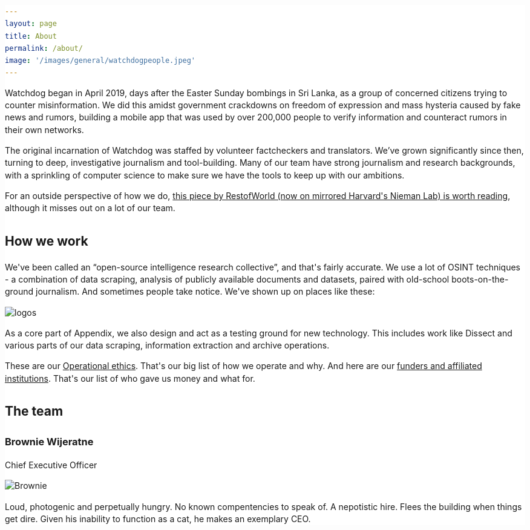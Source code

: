 ```yaml
---
layout: page
title: About
permalink: /about/
image: '/images/general/watchdogpeople.jpeg'
---
```


Watchdog began in April 2019, days after the Easter Sunday bombings in Sri Lanka, as a group of concerned citizens trying to counter misinformation. We did this amidst government crackdowns on freedom of expression and mass hysteria caused by fake news and rumors, building a mobile app that was used by over 200,000 people to verify information and counteract rumors in their own networks.

The original incarnation of Watchdog was staffed by volunteer factcheckers and translators. We’ve grown significantly since then, turning to deep, investigative journalism and tool-building. Many of our team have strong journalism and research backgrounds, with a sprinkling of computer science to make sure we have the tools to keep up with our ambitions.

For an outside perspective of how we do, [this piece by RestofWorld (now on mirrored Harvard's Nieman Lab) is worth reading](https://www.niemanlab.org/2022/06/meet-the-fact-checkers-decoding-sri-lankas-meltdown/), although it misses out on a lot of our team.

## How we work

We've been called an “open-source intelligence research collective”, and that's fairly accurate. We use a lot of OSINT techniques - a combination of data scraping, analysis of publicly available documents and datasets, paired with old-school boots-on-the-ground journalism. And sometimes people take notice. We've shown up on places like these:

![logos]({{site.baseurl}}/images/general/otherlogos.png)

As a core part of Appendix, we also design and act as a testing ground for new technology. This includes work like Dissect and various parts of our data scraping, information extraction and archive operations.

These are our [Operational ethics]({{site.baseurl}}/op-ethics). That's our big list of how we operate and why. And here are our [funders and affiliated institutions]({{site.baseurl}}/funders). That's our list of who gave us money and what for.



## The team


### Brownie Wijeratne
  Chief Executive Officer

![Brownie]({{site.baseurl}}/images/people/brownie.jpg)

Loud, photogenic and perpetually hungry. No known compentencies to speak of. A nepotistic hire. Flees the building when things get dire. Given his inability to function as a cat, he makes an exemplary CEO.
